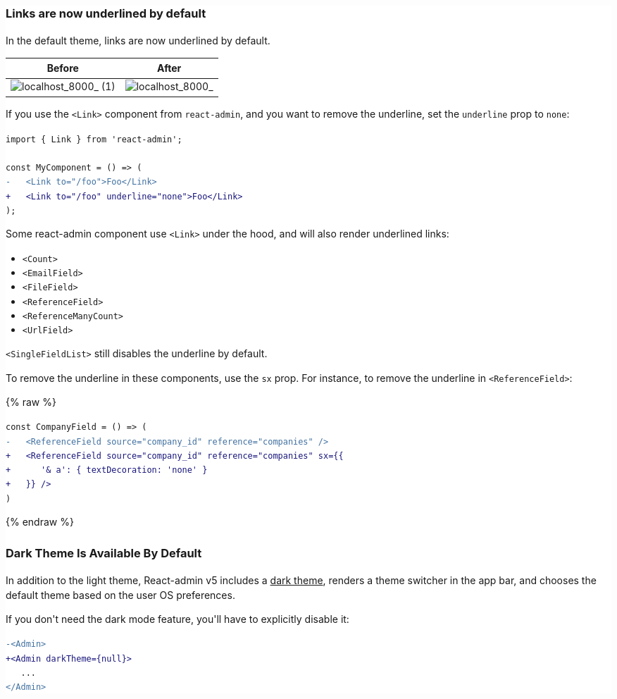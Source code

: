 ### Links are now underlined by default

In the default theme, links are now underlined by default.

| Before | After |
|-------|-------|
| ![localhost_8000_ (1)](https://github.com/marmelab/react-admin/assets/99944/5501a2bc-5cc8-47c9-b267-2b80b672cf1a) | ![localhost_8000_](https://github.com/marmelab/react-admin/assets/99944/525dc9f5-0b27-4fd0-b3c7-fe9f9af089b1) |


If you use the `<Link>` component from `react-admin`, and you want to remove the underline, set the `underline` prop to `none`:

```diff
import { Link } from 'react-admin';

const MyComponent = () => (
-   <Link to="/foo">Foo</Link>
+   <Link to="/foo" underline="none">Foo</Link>
);
```

Some react-admin component use `<Link>` under the hood, and will also render underlined links:

- `<Count>`
- `<EmailField>`
- `<FileField>`
- `<ReferenceField>`
- `<ReferenceManyCount>`
- `<UrlField>`

`<SingleFieldList>` still disables the underline by default.

To remove the underline in these components, use the `sx` prop. For instance, to remove the underline in `<ReferenceField>`:

{% raw %}
```diff
const CompanyField = () => (
-   <ReferenceField source="company_id" reference="companies" />
+   <ReferenceField source="company_id" reference="companies" sx={{
+      '& a': { textDecoration: 'none' }
+   }} />
)
```
{% endraw %}

### Dark Theme Is Available By Default

In addition to the light theme, React-admin v5 includes a [dark theme](https://marmelab.com/react-admin/AppTheme.html#light-and-dark-themes), renders a theme switcher in the app bar, and chooses the default theme based on the user OS preferences.

If you don't need the dark mode feature, you'll have to explicitly disable it:

```diff
-<Admin>
+<Admin darkTheme={null}>
   ...
</Admin>
```
